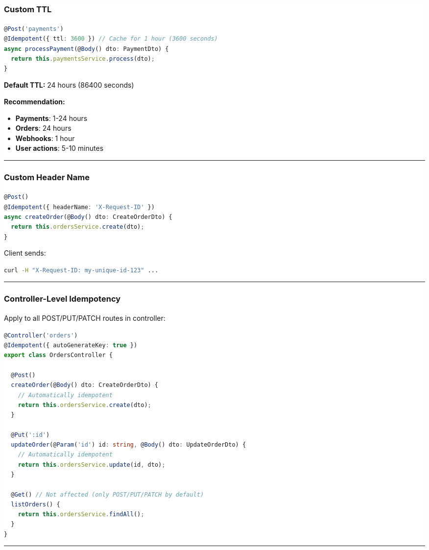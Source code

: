 
### Custom TTL

```typescript
@Post('payments')
@Idempotent({ ttl: 3600 }) // Cache for 1 hour (3600 seconds)
async processPayment(@Body() dto: PaymentDto) {
  return this.paymentsService.process(dto);
}
```

**Default TTL:** 24 hours (86400 seconds)

**Recommendation:**
- **Payments**: 1-24 hours
- **Orders**: 24 hours
- **Webhooks**: 1 hour
- **User actions**: 5-10 minutes

---

### Custom Header Name

```typescript
@Post()
@Idempotent({ headerName: 'X-Request-ID' })
async createOrder(@Body() dto: CreateOrderDto) {
  return this.ordersService.create(dto);
}
```

Client sends:
```bash
curl -H "X-Request-ID: my-unique-id-123" ...
```

---

### Controller-Level Idempotency

Apply to all POST/PUT/PATCH routes in controller:

```typescript
@Controller('orders')
@Idempotent({ autoGenerateKey: true })
export class OrdersController {

  @Post()
  createOrder(@Body() dto: CreateOrderDto) {
    // Automatically idempotent
    return this.ordersService.create(dto);
  }

  @Put(':id')
  updateOrder(@Param('id') id: string, @Body() dto: UpdateOrderDto) {
    // Automatically idempotent
    return this.ordersService.update(id, dto);
  }

  @Get() // Not affected (only POST/PUT/PATCH by default)
  listOrders() {
    return this.ordersService.findAll();
  }
}
```

---